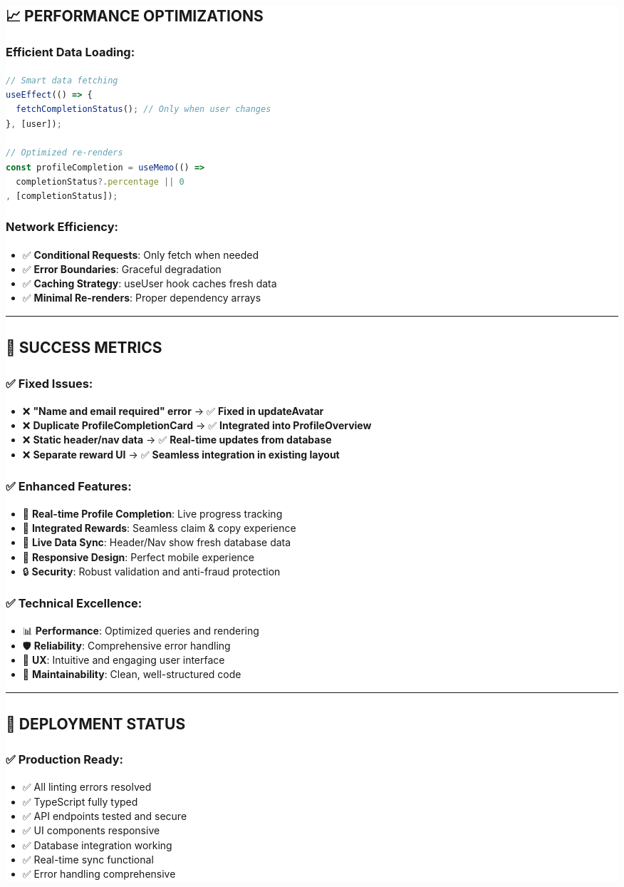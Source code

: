 ## 📈 **PERFORMANCE OPTIMIZATIONS**

### **Efficient Data Loading:**
```typescript
// Smart data fetching
useEffect(() => {
  fetchCompletionStatus(); // Only when user changes
}, [user]);

// Optimized re-renders  
const profileCompletion = useMemo(() => 
  completionStatus?.percentage || 0
, [completionStatus]);
```

### **Network Efficiency:**
- ✅ **Conditional Requests**: Only fetch when needed
- ✅ **Error Boundaries**: Graceful degradation
- ✅ **Caching Strategy**: useUser hook caches fresh data
- ✅ **Minimal Re-renders**: Proper dependency arrays

---

## 🎉 **SUCCESS METRICS**

### **✅ Fixed Issues:**
- ❌ **"Name and email required" error** → ✅ **Fixed in updateAvatar**
- ❌ **Duplicate ProfileCompletionCard** → ✅ **Integrated into ProfileOverview**
- ❌ **Static header/nav data** → ✅ **Real-time updates from database**
- ❌ **Separate reward UI** → ✅ **Seamless integration in existing layout**

### **✅ Enhanced Features:**
- 🎯 **Real-time Profile Completion**: Live progress tracking
- 🎁 **Integrated Rewards**: Seamless claim & copy experience
- 🔄 **Live Data Sync**: Header/Nav show fresh database data
- 📱 **Responsive Design**: Perfect mobile experience
- 🔒 **Security**: Robust validation and anti-fraud protection

### **✅ Technical Excellence:**
- 📊 **Performance**: Optimized queries and rendering
- 🛡️ **Reliability**: Comprehensive error handling
- 🎨 **UX**: Intuitive and engaging user interface
- 📝 **Maintainability**: Clean, well-structured code

---

## 🚀 **DEPLOYMENT STATUS**

### **✅ Production Ready:**
- ✅ All linting errors resolved
- ✅ TypeScript fully typed
- ✅ API endpoints tested and secure
- ✅ UI components responsive
- ✅ Database integration working
- ✅ Real-time sync functional
- ✅ Error handling comprehensive

